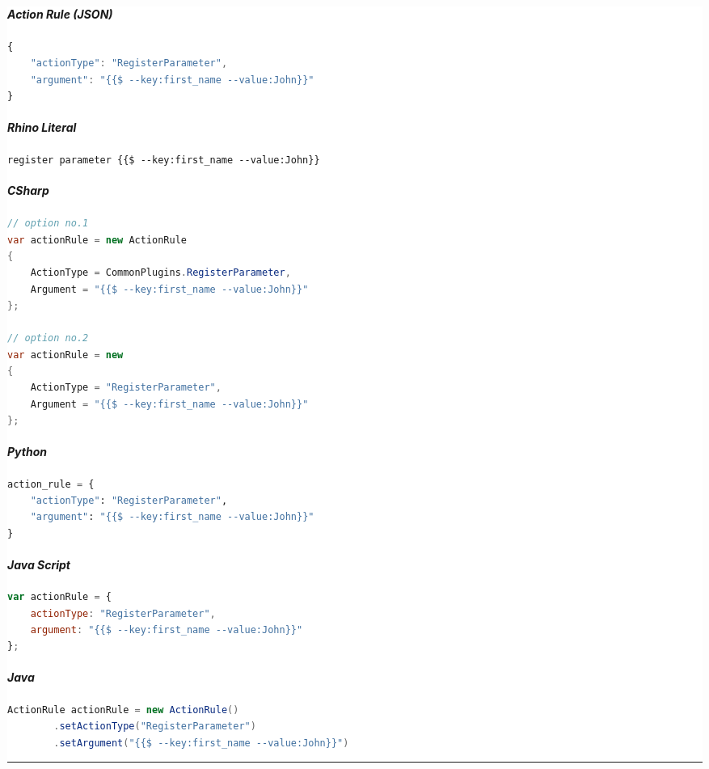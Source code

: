 #### _Action Rule (JSON)_
```js
{
    "actionType": "RegisterParameter",
    "argument": "{{$ --key:first_name --value:John}}"
}
```

#### _Rhino Literal_
```
register parameter {{$ --key:first_name --value:John}}
```

#### _CSharp_
```csharp
// option no.1
var actionRule = new ActionRule
{
    ActionType = CommonPlugins.RegisterParameter,
    Argument = "{{$ --key:first_name --value:John}}"
};

// option no.2
var actionRule = new
{
    ActionType = "RegisterParameter",
    Argument = "{{$ --key:first_name --value:John}}"
};
```

#### _Python_
```python
action_rule = {
    "actionType": "RegisterParameter",
    "argument": "{{$ --key:first_name --value:John}}"
}
```

#### _Java Script_
```js
var actionRule = {
    actionType: "RegisterParameter",
    argument: "{{$ --key:first_name --value:John}}"
};
```

#### _Java_
```java
ActionRule actionRule = new ActionRule()
        .setActionType("RegisterParameter")
        .setArgument("{{$ --key:first_name --value:John}}")
```

***
